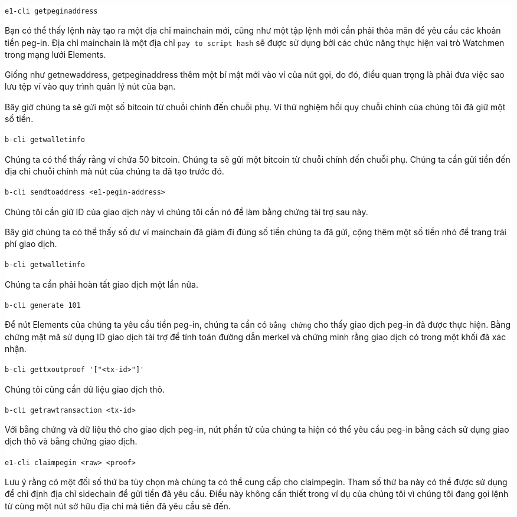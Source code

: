 ```
e1-cli getpeginaddress
```

Bạn có thể thấy lệnh này tạo ra một địa chỉ mainchain mới, cũng như một tập lệnh mới cần phải thỏa mãn để yêu cầu các khoản tiền peg-in. Địa chỉ mainchain là một địa chỉ `pay to script hash` sẽ được sử dụng bởi các chức năng thực hiện vai trò Watchmen trong mạng lưới Elements.

Giống như getnewaddress, getpeginaddress thêm một bí mật mới vào ví của nút gọi, do đó, điều quan trọng là phải đưa việc sao lưu tệp ví vào quy trình quản lý nút của bạn.

Bây giờ chúng ta sẽ gửi một số bitcoin từ chuỗi chính đến chuỗi phụ. Ví thử nghiệm hồi quy chuỗi chính của chúng tôi đã giữ một số tiền.

```
b-cli getwalletinfo
```

Chúng ta có thể thấy rằng ví chứa 50 bitcoin. Chúng ta sẽ gửi một bitcoin từ chuỗi chính đến chuỗi phụ. Chúng ta cần gửi tiền đến địa chỉ chuỗi chính mà nút của chúng ta đã tạo trước đó.

```
b-cli sendtoaddress <e1-pegin-address>
```

Chúng tôi cần giữ ID của giao dịch này vì chúng tôi cần nó để làm bằng chứng tài trợ sau này.

Bây giờ chúng ta có thể thấy số dư ví mainchain đã giảm đi đúng số tiền chúng ta đã gửi, cộng thêm một số tiền nhỏ để trang trải phí giao dịch.

```
b-cli getwalletinfo
```

Chúng ta cần phải hoàn tất giao dịch một lần nữa.

```
b-cli generate 101
```

Để nút Elements của chúng ta yêu cầu tiền peg-in, chúng ta cần có `bằng chứng` cho thấy giao dịch peg-in đã được thực hiện. Bằng chứng mật mã sử dụng ID giao dịch tài trợ để tính toán đường dẫn merkel và chứng minh rằng giao dịch có trong một khối đã xác nhận.

```
b-cli gettxoutproof '["<tx-id>"]'
```

Chúng tôi cũng cần dữ liệu giao dịch thô.

```
b-cli getrawtransaction <tx-id>
```

Với bằng chứng và dữ liệu thô cho giao dịch peg-in, nút phần tử của chúng ta hiện có thể yêu cầu peg-in bằng cách sử dụng giao dịch thô và bằng chứng giao dịch.

```
e1-cli claimpegin <raw> <proof>
```

Lưu ý rằng có một đối số thứ ba tùy chọn mà chúng ta có thể cung cấp cho claimpegin. Tham số thứ ba này có thể được sử dụng để chỉ định địa chỉ sidechain để gửi tiền đã yêu cầu. Điều này không cần thiết trong ví dụ của chúng tôi vì chúng tôi đang gọi lệnh từ cùng một nút sở hữu địa chỉ mà tiền đã yêu cầu sẽ đến.
